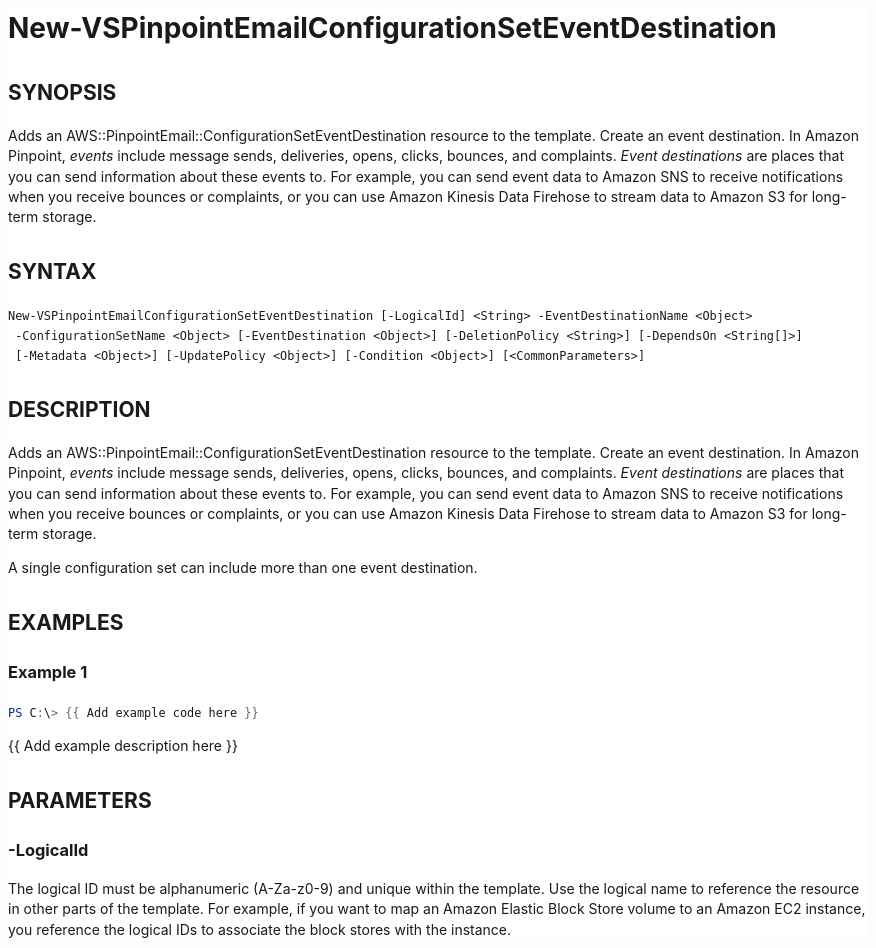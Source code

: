 # New-VSPinpointEmailConfigurationSetEventDestination

## SYNOPSIS
Adds an AWS::PinpointEmail::ConfigurationSetEventDestination resource to the template.
Create an event destination.
In Amazon Pinpoint, *events* include message sends, deliveries, opens, clicks, bounces, and complaints.
*Event destinations* are places that you can send information about these events to.
For example, you can send event data to Amazon SNS to receive notifications when you receive bounces or complaints, or you can use Amazon Kinesis Data Firehose to stream data to Amazon S3 for long-term storage.

## SYNTAX

```
New-VSPinpointEmailConfigurationSetEventDestination [-LogicalId] <String> -EventDestinationName <Object>
 -ConfigurationSetName <Object> [-EventDestination <Object>] [-DeletionPolicy <String>] [-DependsOn <String[]>]
 [-Metadata <Object>] [-UpdatePolicy <Object>] [-Condition <Object>] [<CommonParameters>]
```

## DESCRIPTION
Adds an AWS::PinpointEmail::ConfigurationSetEventDestination resource to the template.
Create an event destination.
In Amazon Pinpoint, *events* include message sends, deliveries, opens, clicks, bounces, and complaints.
*Event destinations* are places that you can send information about these events to.
For example, you can send event data to Amazon SNS to receive notifications when you receive bounces or complaints, or you can use Amazon Kinesis Data Firehose to stream data to Amazon S3 for long-term storage.

A single configuration set can include more than one event destination.

## EXAMPLES

### Example 1
```powershell
PS C:\> {{ Add example code here }}
```

{{ Add example description here }}

## PARAMETERS

### -LogicalId
The logical ID must be alphanumeric (A-Za-z0-9) and unique within the template.
Use the logical name to reference the resource in other parts of the template.
For example, if you want to map an Amazon Elastic Block Store volume to an Amazon EC2 instance, you reference the logical IDs to associate the block stores with the instance.
